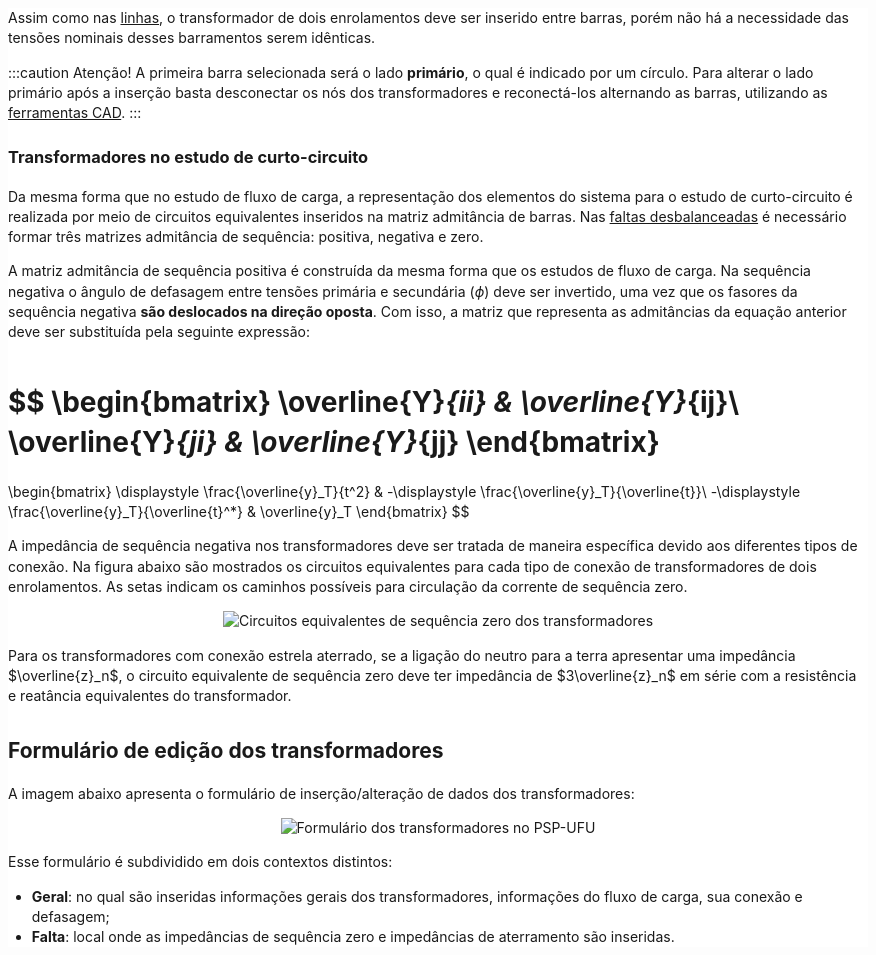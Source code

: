 Assim como nas [linhas](line), o transformador de dois enrolamentos deve ser inserido entre barras, porém não há a necessidade das tensões nominais desses barramentos serem idênticas.

:::caution Atenção!
A primeira barra selecionada será o lado **primário**, o qual é indicado por um círculo. Para alterar o lado primário após a inserção basta desconectar os nós dos transformadores e reconectá-los alternando as barras, utilizando as [ferramentas CAD](cadTools#conexão-e-desconexão-de-elemetos-na-barra).
:::

### Transformadores no estudo de curto-circuito
Da mesma forma que no estudo de fluxo de carga, a representação dos elementos do sistema para o estudo de curto-circuito é realizada por meio de circuitos equivalentes inseridos na matriz admitância de barras. Nas [faltas desbalanceadas](fault) é necessário formar três matrizes admitância de sequência: positiva, negativa e zero.

A matriz admitância de sequência positiva é construída da mesma forma que os estudos de fluxo de carga. Na sequência negativa o ângulo de defasagem entre tensões primária e secundária ($\phi$) deve ser invertido, uma vez que os fasores da sequência negativa **são deslocados na direção oposta**. Com isso, a matriz que representa as admitâncias da equação anterior deve ser substituída pela seguinte expressão:

$$
\begin{bmatrix}
\overline{Y}_{ii} & \overline{Y}_{ij}\\
\overline{Y}_{ji} & \overline{Y}_{jj}
\end{bmatrix}
=
\begin{bmatrix}
\displaystyle \frac{\overline{y}_T}{t^2} & -\displaystyle \frac{\overline{y}_T}{\overline{t}}\\
-\displaystyle \frac{\overline{y}_T}{\overline{t}^*} & \overline{y}_T
\end{bmatrix}
$$

A impedância de sequência negativa nos transformadores deve ser tratada de maneira específica devido aos diferentes tipos de conexão. Na figura abaixo são mostrados os circuitos equivalentes para cada tipo de conexão de transformadores de dois enrolamentos. As setas indicam os caminhos possíveis para circulação da corrente de sequência zero.

<div><center><img src={useBaseUrl("images/seqZeroTrafo.svg")} alt="Circuitos equivalentes de sequência zero dos transformadores" title="Circuitos equivalentes de sequência zero dos transformadores" /></center></div>

Para os transformadores com conexão estrela aterrado, se a ligação do neutro para a terra apresentar uma impedância $\overline{z}_n$, o circuito equivalente de sequência zero deve ter impedância de $3\overline{z}_n$ em série com a resistência e reatância equivalentes do transformador.

## Formulário de edição dos transformadores

A imagem abaixo apresenta o formulário de inserção/alteração de dados dos transformadores:

<div><center><img src={useBaseUrl("images/trafoForm.png")} alt="Formulário dos transformadores no PSP-UFU" title="Formulário dos transformadores no PSP-UFU" /></center></div>

Esse formulário é subdividido em dois contextos distintos:
- **Geral**: no qual são inseridas informações gerais dos transformadores, informações do fluxo de carga, sua conexão e defasagem;
- **Falta**: local onde as impedâncias de sequência zero e impedâncias de aterramento são inseridas.
